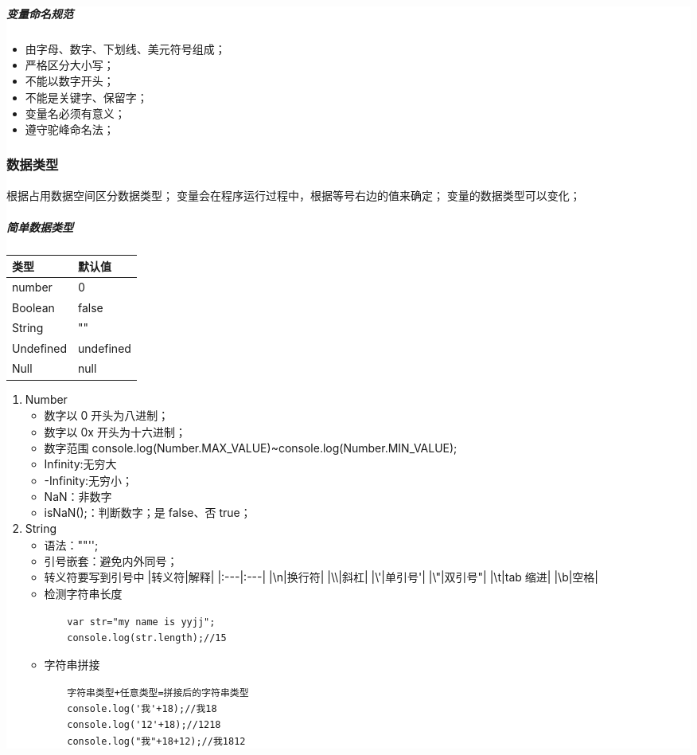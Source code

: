 ##### 变量命名规范

-   由字母、数字、下划线、美元符号组成；
-   严格区分大小写；
-   不能以数字开头；
-   不能是关键字、保留字；
-   变量名必须有意义；
-   遵守驼峰命名法；

### 数据类型

根据占用数据空间区分数据类型；
变量会在程序运行过程中，根据等号右边的值来确定；
变量的数据类型可以变化；

##### 简单数据类型

| 类型      | 默认值    |
| :-------- | :-------- |
| number    | 0         |
| Boolean   | false     |
| String    | ""        |
| Undefined | undefined |
| Null      | null      |

1. Number
    - 数字以 0 开头为八进制；
    - 数字以 0x 开头为十六进制；
    - 数字范围 console.log(Number.MAX_VALUE)~console.log(Number.MIN_VALUE);
    - Infinity:无穷大
    - -Infinity:无穷小；
    - NaN：非数字
    - isNaN();：判断数字；是 false、否 true；
2. String
    - 语法：""\'';
    - 引号嵌套：避免内外同号；
    - 转义符要写到引号中
      |转义符|解释|
      |:---|:---|
      |\n|换行符|
      |\\\\|斜杠\|
      |\\'|单引号'|
      |\\"|双引号"|
      |\t|tab 缩进|
      |\b|空格|
    - 检测字符串长度
        ```
            var str="my name is yyjj";
            console.log(str.length);//15
        ```
    - 字符串拼接
        ```
            字符串类型+任意类型=拼接后的字符串类型
            console.log('我'+18);//我18
            console.log('12'+18);//1218
            console.log("我"+18+12);//我1812
        ```